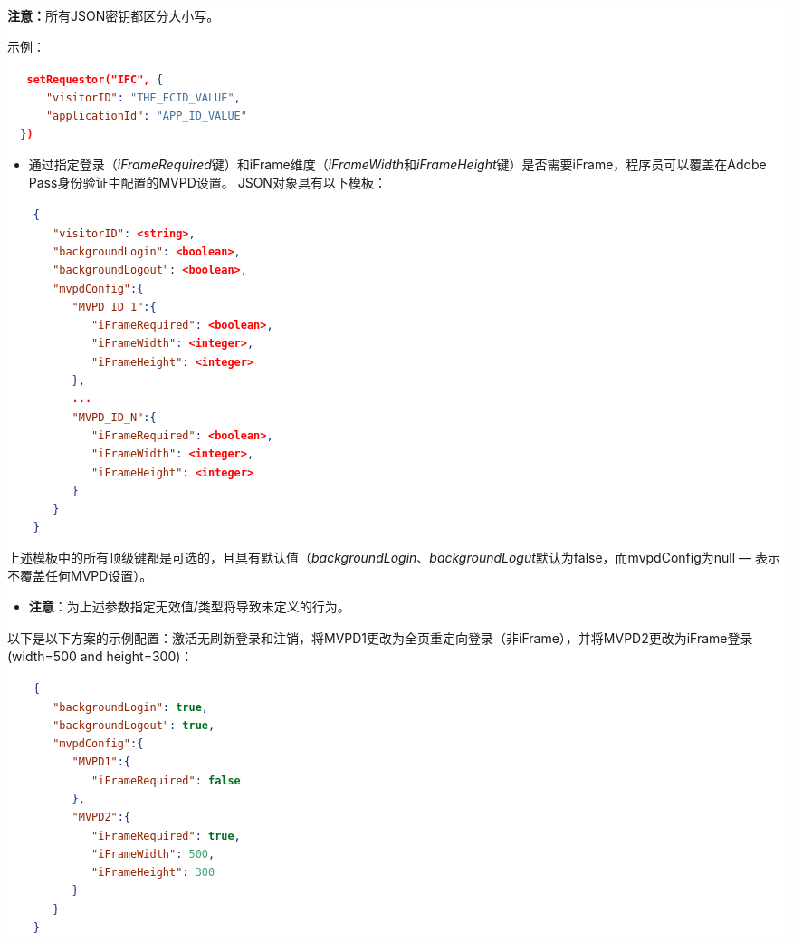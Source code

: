   **注意：**&#x200B;所有JSON密钥都区分大小写。

  示例：

```JSON
   setRequestor("IFC", {
      "visitorID": "THE_ECID_VALUE",
      "applicationId": "APP_ID_VALUE"
  })
```

- 通过指定登录（*iFrameRequired*&#x200B;键）和iFrame维度（*iFrameWidth*&#x200B;和&#x200B;*iFrameHeight*&#x200B;键）是否需要iFrame，程序员可以覆盖在Adobe Pass身份验证中配置的MVPD设置。 JSON对象具有以下模板：

```JSON
    {  
       "visitorID": <string>,
       "backgroundLogin": <boolean>,
       "backgroundLogout": <boolean>,
       "mvpdConfig":{  
          "MVPD_ID_1":{  
             "iFrameRequired": <boolean>,
             "iFrameWidth": <integer>,
             "iFrameHeight": <integer>
          },
          ...
          "MVPD_ID_N":{  
             "iFrameRequired": <boolean>,
             "iFrameWidth": <integer>,
             "iFrameHeight": <integer>
          }
       }
    }
```


上述模板中的所有顶级键都是可选的，且具有默认值（*backgroundLogin*、*backgroundLogut*&#x200B;默认为false，而mvpdConfig为null — 表示不覆盖任何MVPD设置）。


- **注意**：为上述参数指定无效值/类型将导致未定义的行为。



以下是以下方案的示例配置：激活无刷新登录和注销，将MVPD1更改为全页重定向登录（非iFrame），并将MVPD2更改为iFrame登录(width=500 and height=300)：

```JSON
    {  
       "backgroundLogin": true,
       "backgroundLogout": true,
       "mvpdConfig":{  
          "MVPD1":{  
             "iFrameRequired": false
          },
          "MVPD2":{  
             "iFrameRequired": true,
             "iFrameWidth": 500,
             "iFrameHeight": 300
          }
       }
    }
```
